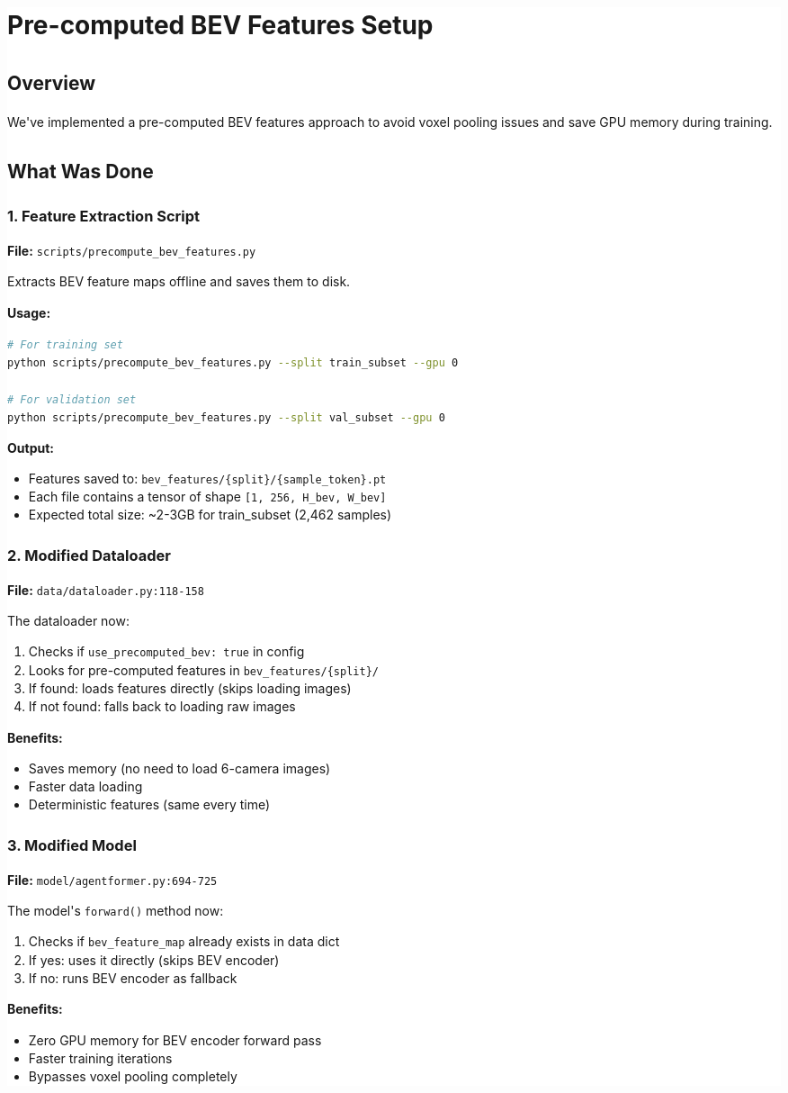 # Pre-computed BEV Features Setup

## Overview

We've implemented a pre-computed BEV features approach to avoid voxel pooling issues and save GPU memory during training.

## What Was Done

### 1. Feature Extraction Script
**File:** `scripts/precompute_bev_features.py`

Extracts BEV feature maps offline and saves them to disk.

**Usage:**
```bash
# For training set
python scripts/precompute_bev_features.py --split train_subset --gpu 0

# For validation set
python scripts/precompute_bev_features.py --split val_subset --gpu 0
```

**Output:**
- Features saved to: `bev_features/{split}/{sample_token}.pt`
- Each file contains a tensor of shape `[1, 256, H_bev, W_bev]`
- Expected total size: ~2-3GB for train_subset (2,462 samples)

### 2. Modified Dataloader
**File:** `data/dataloader.py:118-158`

The dataloader now:
1. Checks if `use_precomputed_bev: true` in config
2. Looks for pre-computed features in `bev_features/{split}/`
3. If found: loads features directly (skips loading images)
4. If not found: falls back to loading raw images

**Benefits:**
- Saves memory (no need to load 6-camera images)
- Faster data loading
- Deterministic features (same every time)

### 3. Modified Model
**File:** `model/agentformer.py:694-725`

The model's `forward()` method now:
1. Checks if `bev_feature_map` already exists in data dict
2. If yes: uses it directly (skips BEV encoder)
3. If no: runs BEV encoder as fallback

**Benefits:**
- Zero GPU memory for BEV encoder forward pass
- Faster training iterations
- Bypasses voxel pooling completely
